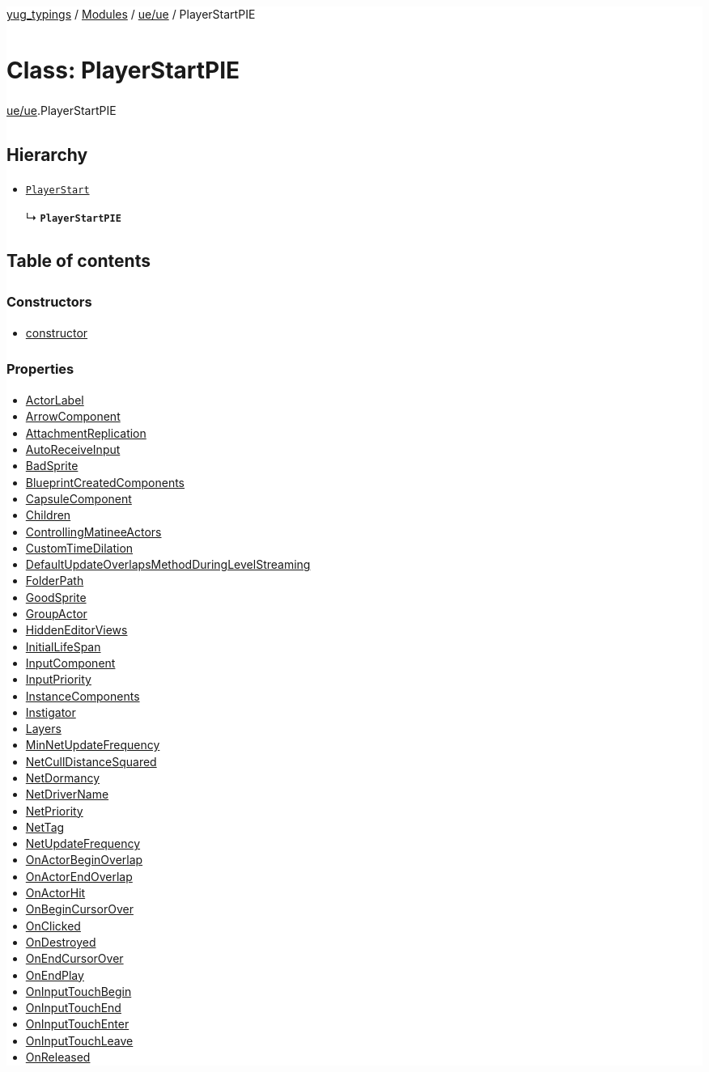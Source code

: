 [yug_typings](../README.md) / [Modules](../modules.md) / [ue/ue](../modules/ue_ue.md) / PlayerStartPIE

# Class: PlayerStartPIE

[ue/ue](../modules/ue_ue.md).PlayerStartPIE

## Hierarchy

- [`PlayerStart`](ue_ue.PlayerStart.md)

  ↳ **`PlayerStartPIE`**

## Table of contents

### Constructors

- [constructor](ue_ue.PlayerStartPIE.md#constructor)

### Properties

- [ActorLabel](ue_ue.PlayerStartPIE.md#actorlabel)
- [ArrowComponent](ue_ue.PlayerStartPIE.md#arrowcomponent)
- [AttachmentReplication](ue_ue.PlayerStartPIE.md#attachmentreplication)
- [AutoReceiveInput](ue_ue.PlayerStartPIE.md#autoreceiveinput)
- [BadSprite](ue_ue.PlayerStartPIE.md#badsprite)
- [BlueprintCreatedComponents](ue_ue.PlayerStartPIE.md#blueprintcreatedcomponents)
- [CapsuleComponent](ue_ue.PlayerStartPIE.md#capsulecomponent)
- [Children](ue_ue.PlayerStartPIE.md#children)
- [ControllingMatineeActors](ue_ue.PlayerStartPIE.md#controllingmatineeactors)
- [CustomTimeDilation](ue_ue.PlayerStartPIE.md#customtimedilation)
- [DefaultUpdateOverlapsMethodDuringLevelStreaming](ue_ue.PlayerStartPIE.md#defaultupdateoverlapsmethodduringlevelstreaming)
- [FolderPath](ue_ue.PlayerStartPIE.md#folderpath)
- [GoodSprite](ue_ue.PlayerStartPIE.md#goodsprite)
- [GroupActor](ue_ue.PlayerStartPIE.md#groupactor)
- [HiddenEditorViews](ue_ue.PlayerStartPIE.md#hiddeneditorviews)
- [InitialLifeSpan](ue_ue.PlayerStartPIE.md#initiallifespan)
- [InputComponent](ue_ue.PlayerStartPIE.md#inputcomponent)
- [InputPriority](ue_ue.PlayerStartPIE.md#inputpriority)
- [InstanceComponents](ue_ue.PlayerStartPIE.md#instancecomponents)
- [Instigator](ue_ue.PlayerStartPIE.md#instigator)
- [Layers](ue_ue.PlayerStartPIE.md#layers)
- [MinNetUpdateFrequency](ue_ue.PlayerStartPIE.md#minnetupdatefrequency)
- [NetCullDistanceSquared](ue_ue.PlayerStartPIE.md#netculldistancesquared)
- [NetDormancy](ue_ue.PlayerStartPIE.md#netdormancy)
- [NetDriverName](ue_ue.PlayerStartPIE.md#netdrivername)
- [NetPriority](ue_ue.PlayerStartPIE.md#netpriority)
- [NetTag](ue_ue.PlayerStartPIE.md#nettag)
- [NetUpdateFrequency](ue_ue.PlayerStartPIE.md#netupdatefrequency)
- [OnActorBeginOverlap](ue_ue.PlayerStartPIE.md#onactorbeginoverlap)
- [OnActorEndOverlap](ue_ue.PlayerStartPIE.md#onactorendoverlap)
- [OnActorHit](ue_ue.PlayerStartPIE.md#onactorhit)
- [OnBeginCursorOver](ue_ue.PlayerStartPIE.md#onbegincursorover)
- [OnClicked](ue_ue.PlayerStartPIE.md#onclicked)
- [OnDestroyed](ue_ue.PlayerStartPIE.md#ondestroyed)
- [OnEndCursorOver](ue_ue.PlayerStartPIE.md#onendcursorover)
- [OnEndPlay](ue_ue.PlayerStartPIE.md#onendplay)
- [OnInputTouchBegin](ue_ue.PlayerStartPIE.md#oninputtouchbegin)
- [OnInputTouchEnd](ue_ue.PlayerStartPIE.md#oninputtouchend)
- [OnInputTouchEnter](ue_ue.PlayerStartPIE.md#oninputtouchenter)
- [OnInputTouchLeave](ue_ue.PlayerStartPIE.md#oninputtouchleave)
- [OnReleased](ue_ue.PlayerStartPIE.md#onreleased)